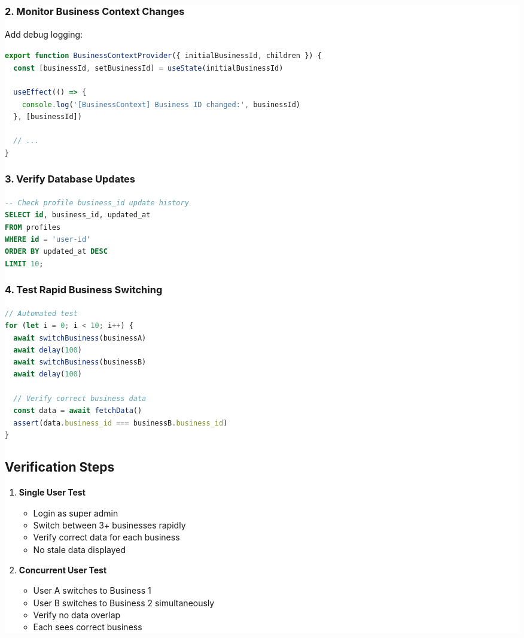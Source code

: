 ### 2. Monitor Business Context Changes

Add debug logging:
```typescript
export function BusinessContextProvider({ initialBusinessId, children }) {
  const [businessId, setBusinessId] = useState(initialBusinessId)

  useEffect(() => {
    console.log('[BusinessContext] Business ID changed:', businessId)
  }, [businessId])

  // ...
}
```

### 3. Verify Database Updates

```sql
-- Check profile business_id update history
SELECT id, business_id, updated_at
FROM profiles
WHERE id = 'user-id'
ORDER BY updated_at DESC
LIMIT 10;
```

### 4. Test Rapid Business Switching

```javascript
// Automated test
for (let i = 0; i < 10; i++) {
  await switchBusiness(businessA)
  await delay(100)
  await switchBusiness(businessB)
  await delay(100)

  // Verify correct business data
  const data = await fetchData()
  assert(data.business_id === businessB.business_id)
}
```

## Verification Steps

1. **Single User Test**
   - Login as super admin
   - Switch between 3+ businesses rapidly
   - Verify correct data for each business
   - No stale data displayed

2. **Concurrent User Test**
   - User A switches to Business 1
   - User B switches to Business 2 simultaneously
   - Verify no data overlap
   - Each sees correct business
